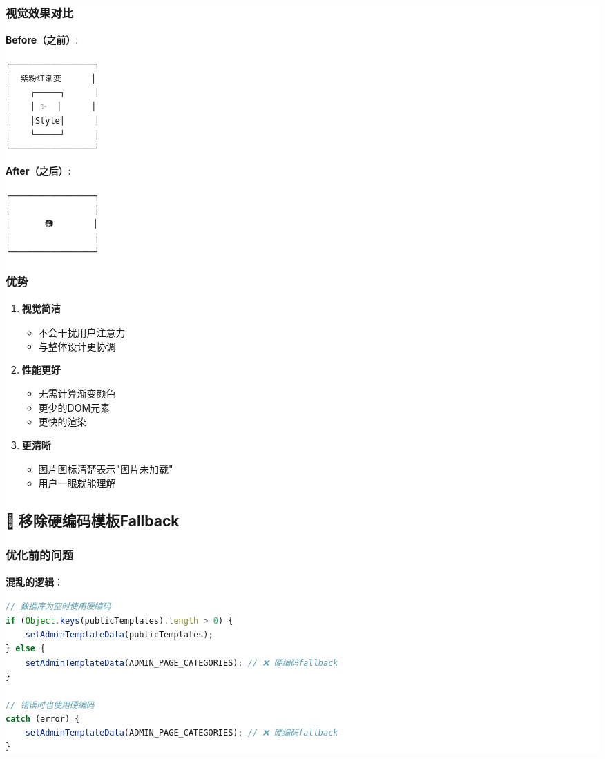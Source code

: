 ### 视觉效果对比

**Before（之前）**:
```
┌─────────────────┐
│  紫粉红渐变      │
│    ┌─────┐      │
│    │ ✨  │      │
│    │Style│      │
│    └─────┘      │
└─────────────────┘
```

**After（之后）**:
```
┌─────────────────┐
│                 │
│       📷        │
│                 │
└─────────────────┘
```

### 优势

1. **视觉简洁**
   - 不会干扰用户注意力
   - 与整体设计更协调

2. **性能更好**
   - 无需计算渐变颜色
   - 更少的DOM元素
   - 更快的渲染

3. **更清晰**
   - 图片图标清楚表示"图片未加载"
   - 用户一眼就能理解

## 🚫 移除硬编码模板Fallback

### 优化前的问题

**混乱的逻辑**：
```typescript
// 数据库为空时使用硬编码
if (Object.keys(publicTemplates).length > 0) {
    setAdminTemplateData(publicTemplates);
} else {
    setAdminTemplateData(ADMIN_PAGE_CATEGORIES); // ❌ 硬编码fallback
}

// 错误时也使用硬编码
catch (error) {
    setAdminTemplateData(ADMIN_PAGE_CATEGORIES); // ❌ 硬编码fallback
}
```
